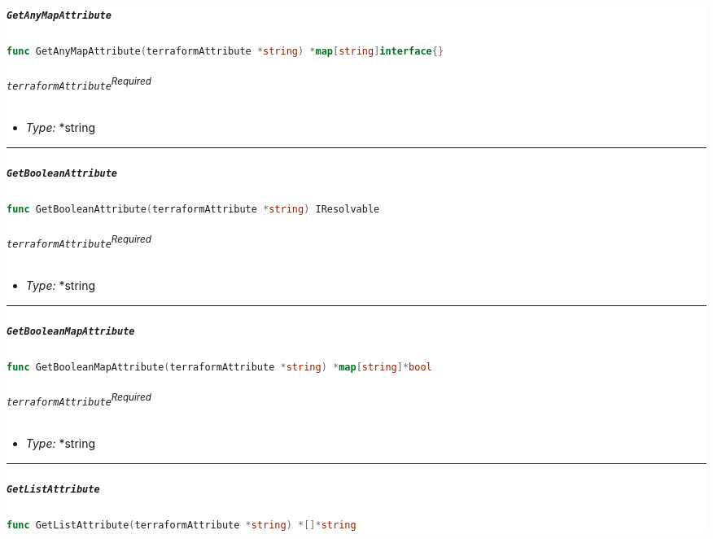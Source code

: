 
##### `GetAnyMapAttribute` <a name="GetAnyMapAttribute" id="@cdktf/provider-pagerduty.automationActionsAction.AutomationActionsAction.getAnyMapAttribute"></a>

```go
func GetAnyMapAttribute(terraformAttribute *string) *map[string]interface{}
```

###### `terraformAttribute`<sup>Required</sup> <a name="terraformAttribute" id="@cdktf/provider-pagerduty.automationActionsAction.AutomationActionsAction.getAnyMapAttribute.parameter.terraformAttribute"></a>

- *Type:* *string

---

##### `GetBooleanAttribute` <a name="GetBooleanAttribute" id="@cdktf/provider-pagerduty.automationActionsAction.AutomationActionsAction.getBooleanAttribute"></a>

```go
func GetBooleanAttribute(terraformAttribute *string) IResolvable
```

###### `terraformAttribute`<sup>Required</sup> <a name="terraformAttribute" id="@cdktf/provider-pagerduty.automationActionsAction.AutomationActionsAction.getBooleanAttribute.parameter.terraformAttribute"></a>

- *Type:* *string

---

##### `GetBooleanMapAttribute` <a name="GetBooleanMapAttribute" id="@cdktf/provider-pagerduty.automationActionsAction.AutomationActionsAction.getBooleanMapAttribute"></a>

```go
func GetBooleanMapAttribute(terraformAttribute *string) *map[string]*bool
```

###### `terraformAttribute`<sup>Required</sup> <a name="terraformAttribute" id="@cdktf/provider-pagerduty.automationActionsAction.AutomationActionsAction.getBooleanMapAttribute.parameter.terraformAttribute"></a>

- *Type:* *string

---

##### `GetListAttribute` <a name="GetListAttribute" id="@cdktf/provider-pagerduty.automationActionsAction.AutomationActionsAction.getListAttribute"></a>

```go
func GetListAttribute(terraformAttribute *string) *[]*string
```

